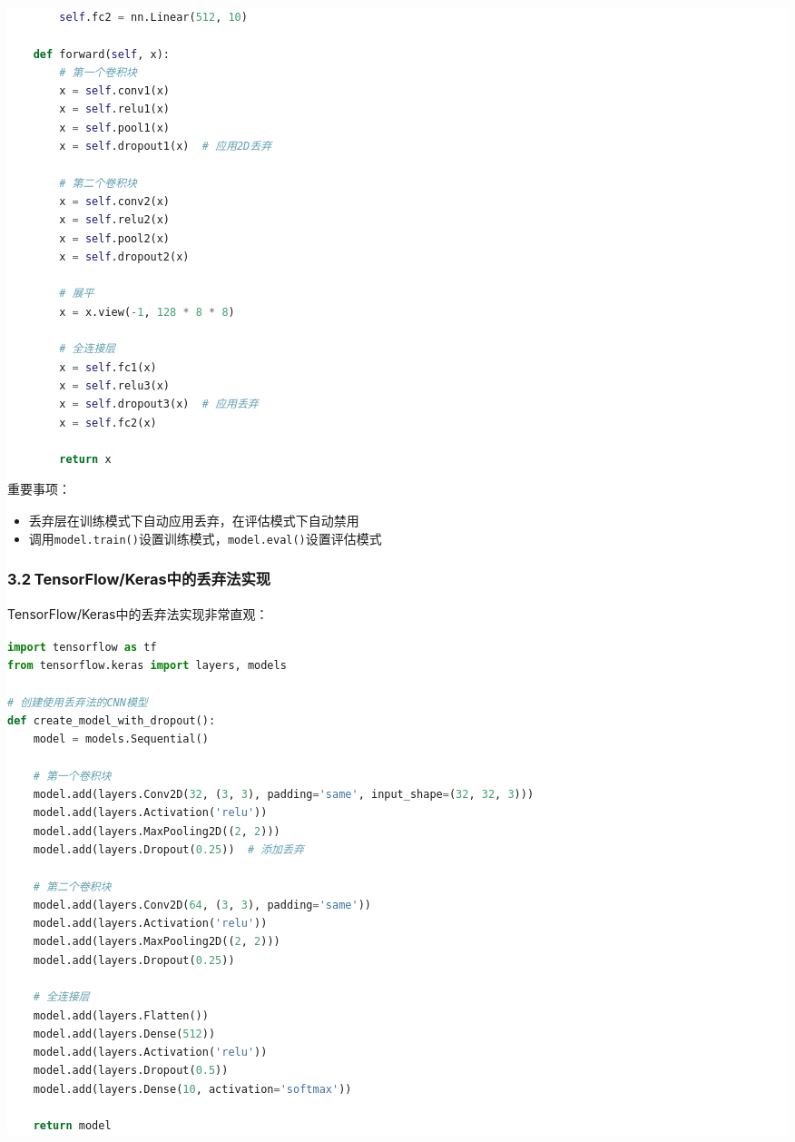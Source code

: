 ```python
        self.fc2 = nn.Linear(512, 10)
    
    def forward(self, x):
        # 第一个卷积块
        x = self.conv1(x)
        x = self.relu1(x)
        x = self.pool1(x)
        x = self.dropout1(x)  # 应用2D丢弃
        
        # 第二个卷积块
        x = self.conv2(x)
        x = self.relu2(x)
        x = self.pool2(x)
        x = self.dropout2(x)
        
        # 展平
        x = x.view(-1, 128 * 8 * 8)
        
        # 全连接层
        x = self.fc1(x)
        x = self.relu3(x)
        x = self.dropout3(x)  # 应用丢弃
        x = self.fc2(x)
        
        return x
```

重要事项：
- 丢弃层在训练模式下自动应用丢弃，在评估模式下自动禁用
- 调用`model.train()`设置训练模式，`model.eval()`设置评估模式

### 3.2 TensorFlow/Keras中的丢弃法实现

TensorFlow/Keras中的丢弃法实现非常直观：

```python
import tensorflow as tf
from tensorflow.keras import layers, models

# 创建使用丢弃法的CNN模型
def create_model_with_dropout():
    model = models.Sequential()
    
    # 第一个卷积块
    model.add(layers.Conv2D(32, (3, 3), padding='same', input_shape=(32, 32, 3)))
    model.add(layers.Activation('relu'))
    model.add(layers.MaxPooling2D((2, 2)))
    model.add(layers.Dropout(0.25))  # 添加丢弃
    
    # 第二个卷积块
    model.add(layers.Conv2D(64, (3, 3), padding='same'))
    model.add(layers.Activation('relu'))
    model.add(layers.MaxPooling2D((2, 2)))
    model.add(layers.Dropout(0.25))
    
    # 全连接层
    model.add(layers.Flatten())
    model.add(layers.Dense(512))
    model.add(layers.Activation('relu'))
    model.add(layers.Dropout(0.5))
    model.add(layers.Dense(10, activation='softmax'))
    
    return model

```
